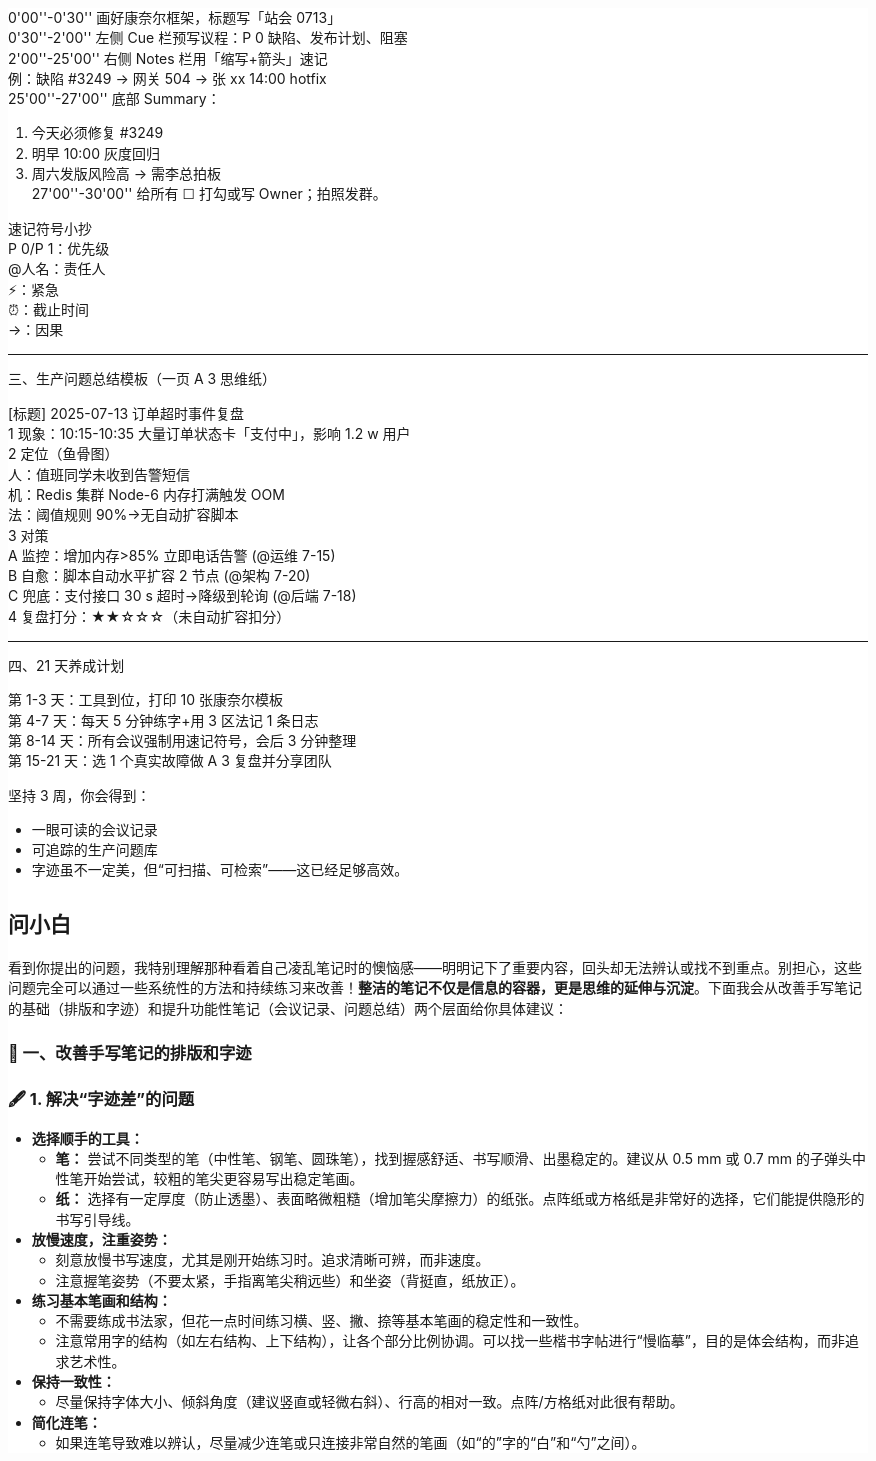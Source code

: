 0'00''-0'30'' 画好康奈尔框架，标题写「站会 0713」  
0'30''-2'00'' 左侧 Cue 栏预写议程：P 0 缺陷、发布计划、阻塞  
2'00''-25'00'' 右侧 Notes 栏用「缩写+箭头」速记  
   例：缺陷 #3249 → 网关 504 → 张 xx 14:00 hotfix  
25'00''-27'00'' 底部 Summary：  
   1. 今天必须修复 #3249  
   2. 明早 10:00 灰度回归  
   3. 周六发版风险高 → 需李总拍板  
27'00''-30'00'' 给所有 ☐ 打勾或写 Owner；拍照发群。

速记符号小抄  
P 0/P 1：优先级  
@人名：责任人  
⚡：紧急  
⏰：截止时间  
→：因果  

--------------------------------  
三、生产问题总结模板（一页 A 3 思维纸）

[标题] 2025-07-13 订单超时事件复盘  
1 现象：10:15-10:35 大量订单状态卡「支付中」，影响 1.2 w 用户  
2 定位（鱼骨图）  
   人：值班同学未收到告警短信  
   机：Redis 集群 Node-6 内存打满触发 OOM  
   法：阈值规则 90%→无自动扩容脚本  
3 对策  
   A 监控：增加内存>85% 立即电话告警 (@运维 7-15)  
   B 自愈：脚本自动水平扩容 2 节点 (@架构 7-20)  
   C 兜底：支付接口 30 s 超时→降级到轮询 (@后端 7-18)  
4 复盘打分：★★☆☆☆（未自动扩容扣分）  

--------------------------------  
四、21 天养成计划

第 1-3 天：工具到位，打印 10 张康奈尔模板  
第 4-7 天：每天 5 分钟练字+用 3 区法记 1 条日志  
第 8-14 天：所有会议强制用速记符号，会后 3 分钟整理  
第 15-21 天：选 1 个真实故障做 A 3 复盘并分享团队  

坚持 3 周，你会得到：  
- 一眼可读的会议记录  
- 可追踪的生产问题库  
- 字迹虽不一定美，但“可扫描、可检索”——这已经足够高效。

## 问小白 
看到你提出的问题，我特别理解那种看着自己凌乱笔记时的懊恼感——明明记下了重要内容，回头却无法辨认或找不到重点。别担心，这些问题完全可以通过一些系统性的方法和持续练习来改善！**整洁的笔记不仅是信息的容器，更是思维的延伸与沉淀**。下面我会从改善手写笔记的基础（排版和字迹）和提升功能性笔记（会议记录、问题总结）两个层面给你具体建议：

### 📝 一、改善手写笔记的排版和字迹

### 🖋 1.  解决“字迹差”的问题
*   **选择顺手的工具：**
    *   **笔：** 尝试不同类型的笔（中性笔、钢笔、圆珠笔），找到握感舒适、书写顺滑、出墨稳定的。建议从 0.5 mm 或 0.7 mm 的子弹头中性笔开始尝试，较粗的笔尖更容易写出稳定笔画。
    *   **纸：** 选择有一定厚度（防止透墨）、表面略微粗糙（增加笔尖摩擦力）的纸张。点阵纸或方格纸是非常好的选择，它们能提供隐形的书写引导线。
*   **放慢速度，注重姿势：**
    *   刻意放慢书写速度，尤其是刚开始练习时。追求清晰可辨，而非速度。
    *   注意握笔姿势（不要太紧，手指离笔尖稍远些）和坐姿（背挺直，纸放正）。
*   **练习基本笔画和结构：**
    *   不需要练成书法家，但花一点时间练习横、竖、撇、捺等基本笔画的稳定性和一致性。
    *   注意常用字的结构（如左右结构、上下结构），让各个部分比例协调。可以找一些楷书字帖进行“慢临摹”，目的是体会结构，而非追求艺术性。
*   **保持一致性：**
    *   尽量保持字体大小、倾斜角度（建议竖直或轻微右斜）、行高的相对一致。点阵/方格纸对此很有帮助。
*   **简化连笔：**
    *   如果连笔导致难以辨认，尽量减少连笔或只连接非常自然的笔画（如“的”字的“白”和“勺”之间）。